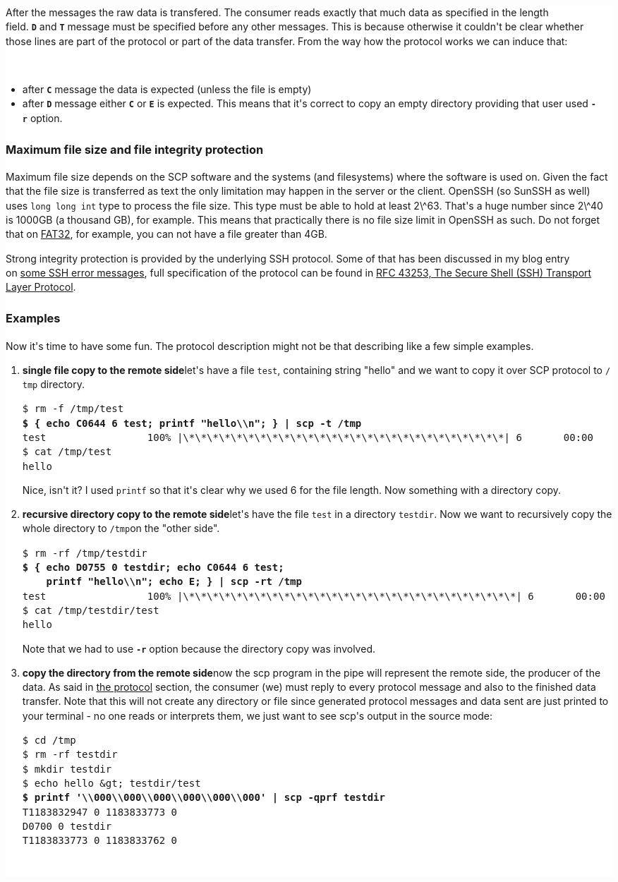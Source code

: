 <p>After the messages the raw data is transfered. The consumer reads exactly that much data as specified in the length field.&nbsp;<code><b>D</b></code>&nbsp;and&nbsp;<code><b>T</b></code>&nbsp;message must be specified before any other messages. This is because otherwise it couldn't be clear whether those lines are part of the protocol or part of the data transfer. From the way how the protocol works we can induce that:</p>
<p>&nbsp;</p>
<ul>
<li>after&nbsp;<code><b>C</b></code>&nbsp;message the data is expected (unless the file is empty)</li>
<li>after&nbsp;<code><b>D</b></code>&nbsp;message either&nbsp;<code><b>C</b></code>&nbsp;or&nbsp;<code><b>E</b></code>&nbsp;is expected. This means that it's correct to copy an empty directory providing that user used&nbsp;<code><b>-r</b></code>&nbsp;option.</li>
</ul>
<h3>Maximum file size and file integrity protection</h3>
<p>Maximum file size depends on the SCP software and the systems (and filesystems) where the software is used on. Given the fact that the file size is transferred as text the only limitation may happen in the server or the client. OpenSSH (so SunSSH as well) uses&nbsp;<code>long long int</code>&nbsp;type to process the file size. This type must be able to hold at least 2\^63. That's a huge number since 2\^40 is 1000GB (a thousand GB), for example. This means that practically there is no file size limit in OpenSSH as such. Do not forget that on&nbsp;<a href="http://en.wikipedia.org/wiki/Fat32#FAT32">FAT32</a>, for example, you can not have a file greater than 4GB.</p>
<p>Strong integrity protection is provided by the underlying SSH protocol. Some of that has been discussed in my blog entry on&nbsp;<a href="http://blogs.sun.com/janp/entry/ssh_messages_code_bad_packet">some SSH error messages</a>, full specification of the protocol can be found in&nbsp;<a href="http://www.ietf.org/rfc/rfc4253.txt">RFC 43253, The Secure Shell (SSH) Transport Layer Protocol</a>.</p>
<h3>Examples</h3>
<p>Now it's time to have some fun. The protocol description might not be that describing like a few simple examples.</p>
<ol>
<li><b>single file copy to the remote side</b>let's have a file&nbsp;<code>test</code>, containing string "hello" and we want to copy it over SCP protocol to&nbsp;<code>/tmp</code>&nbsp;directory.
<pre>$ rm -f /tmp/test
<b>$ { echo C0644 6 test; printf "hello\\n"; } | scp -t /tmp</b>
test                 100% |\*\*\*\*\*\*\*\*\*\*\*\*\*\*\*\*\*\*\*\*\*\*\*\*\*\*\*| 6       00:00    
$ cat /tmp/test 
hello</pre>
<p>Nice, isn't it? I used&nbsp;<code>printf</code>&nbsp;so that it's clear why we used 6 for the file length. Now something with a directory copy.</li>
<li><b>recursive directory copy to the remote side</b>let's have the file&nbsp;<code>test</code>&nbsp;in a directory&nbsp;<code>testdir</code>. Now we want to recursively copy the whole directory to&nbsp;<code>/tmp</code>on the "other side".
<pre>$ rm -rf /tmp/testdir
<b>$ { echo D0755 0 testdir; echo C0644 6 test;
    printf "hello\\n"; echo E; } | scp -rt /tmp</b>
test                 100% |\*\*\*\*\*\*\*\*\*\*\*\*\*\*\*\*\*\*\*\*\*\*\*\*\*\*\*\*| 6       00:00    
$ cat /tmp/testdir/test 
hello</pre>
<p>Note that we had to use&nbsp;<code><b>-r</b></code>&nbsp;option because the directory copy was involved.</li>
<li><b>copy the directory from the remote side</b>now the scp program in the pipe will represent the remote side, the producer of the data. As said in&nbsp;<a href="https://blogs.oracle.com/janp/entry/how_the_scp_protocol_works#the_protocol">the protocol</a>&nbsp;section, the consumer (we) must reply to every protocol message and also to the finished data transfer. Note that this will not create any directory or file since generated protocol messages and data sent are just printed to your terminal - no one reads or interprets them, we just want to see scp's output in the source mode:
<pre>$ cd /tmp
$ rm -rf testdir
$ mkdir testdir
$ echo hello &amp;gt; testdir/test
<b>$ printf &#039;\\000\\000\\000\\000\\000\\000&#039; | scp -qprf testdir</b>
T1183832947 0 1183833773 0
D0700 0 testdir
T1183833773 0 1183833762 0